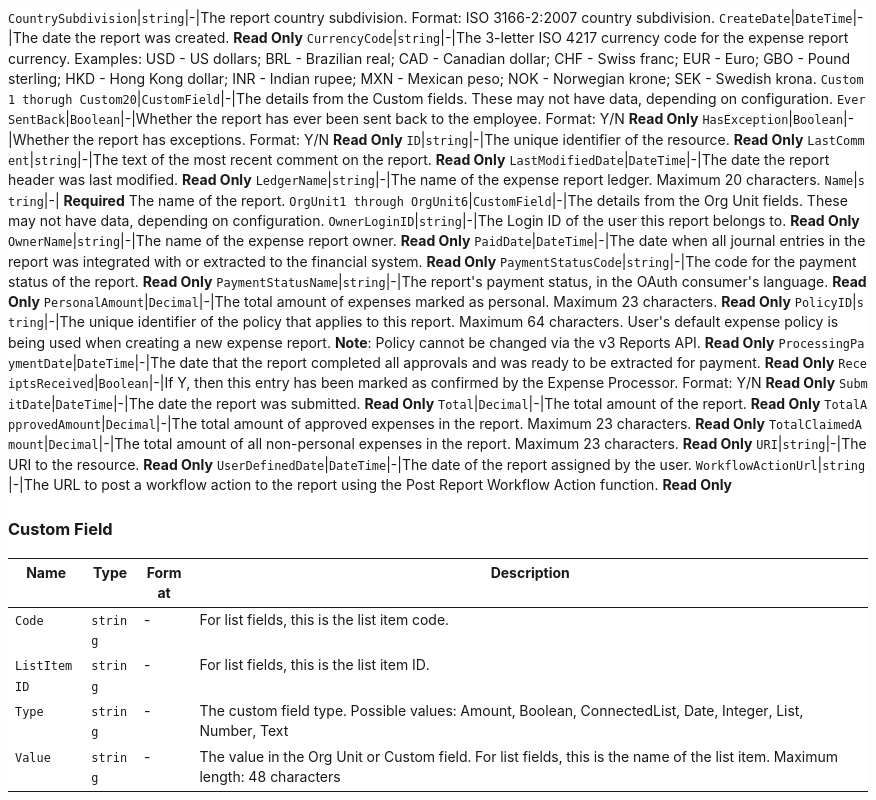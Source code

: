 `CountrySubdivision`|`string`|-|The report country subdivision. Format: ISO 3166-2:2007 country subdivision.
`CreateDate`|`DateTime`|-|The date the report was created.  **Read Only** 
`CurrencyCode`|`string`|-|The 3-letter ISO 4217 currency code for the expense report currency. Examples: USD - US dollars; BRL - Brazilian real; CAD - Canadian dollar; CHF - Swiss franc; EUR - Euro; GBO - Pound sterling; HKD - Hong Kong dollar; INR - Indian rupee; MXN - Mexican peso; NOK - Norwegian krone; SEK - Swedish krona.
`Custom1 thorugh Custom20`|`CustomField`|-|The details from the Custom fields. These may not have data, depending on configuration.
`EverSentBack`|`Boolean`|-|Whether the report has ever been sent back to the employee. Format: Y/N  **Read Only** 
`HasException`|`Boolean`|-|Whether the report has exceptions. Format: Y/N  **Read Only** 
`ID`|`string`|-|The unique identifier of the resource.  **Read Only** 
`LastComment`|`string`|-|The text of the most recent comment on the report.  **Read Only** 
`LastModifiedDate`|`DateTime`|-|The date the report header was last modified.  **Read Only** 
`LedgerName`|`string`|-|The name of the expense report ledger. Maximum 20 characters.
`Name`|`string`|-| **Required** The name of the report.
`OrgUnit1 through OrgUnit6`|`CustomField`|-|The details from the Org Unit fields. These may not have data, depending on configuration.
`OwnerLoginID`|`string`|-|The Login ID of the user this report belongs to.  **Read Only** 
`OwnerName`|`string`|-|The name of the expense report owner.  **Read Only** 
`PaidDate`|`DateTime`|-|The date when all journal entries in the report was integrated with or extracted to the financial system.  **Read Only** 
`PaymentStatusCode`|`string`|-|The code for the payment status of the report.  **Read Only** 
`PaymentStatusName`|`string`|-|The report's payment status, in the OAuth consumer's language.  **Read Only** 
`PersonalAmount`|`Decimal`|-|The total amount of expenses marked as personal. Maximum 23 characters.  **Read Only** 
`PolicyID`|`string`|-|The unique identifier of the policy that applies to this report. Maximum 64 characters. User's default expense policy is being used when creating a new expense report.  **Note**: Policy cannot be changed via the v3 Reports API.  **Read Only** 
`ProcessingPaymentDate`|`DateTime`|-|The date that the report completed all approvals and was ready to be extracted for payment.  **Read Only** 
`ReceiptsReceived`|`Boolean`|-|If Y, then this entry has been marked as confirmed by the Expense Processor. Format: Y/N  **Read Only** 
`SubmitDate`|`DateTime`|-|The date the report was submitted.  **Read Only** 
`Total`|`Decimal`|-|The total amount of the report.  **Read Only** 
`TotalApprovedAmount`|`Decimal`|-|The total amount of approved expenses in the report. Maximum 23 characters.  **Read Only** 
`TotalClaimedAmount`|`Decimal`|-|The total amount of all non-personal expenses in the report. Maximum 23 characters.  **Read Only** 
`URI`|`string`|-|The URI to the resource.  **Read Only** 
`UserDefinedDate`|`DateTime`|-|The date of the report assigned by the user.
`WorkflowActionUrl`|`string`|-|The URL to post a workflow action to the report using the Post Report Workflow Action function.  **Read Only** 

### Custom Field

Name|Type|Format|Description
-----|------|--------|------------
`Code`|`string`|-|For list fields, this is the list item code.
`ListItemID`|`string`|-|For list fields, this is the list item ID.
`Type`|`string`|-|The custom field type. Possible values: Amount, Boolean, ConnectedList, Date, Integer, List, Number, Text
`Value`|`string`|-|The value in the Org Unit or Custom field. For list fields, this is the name of the list item. Maximum length: 48 characters
